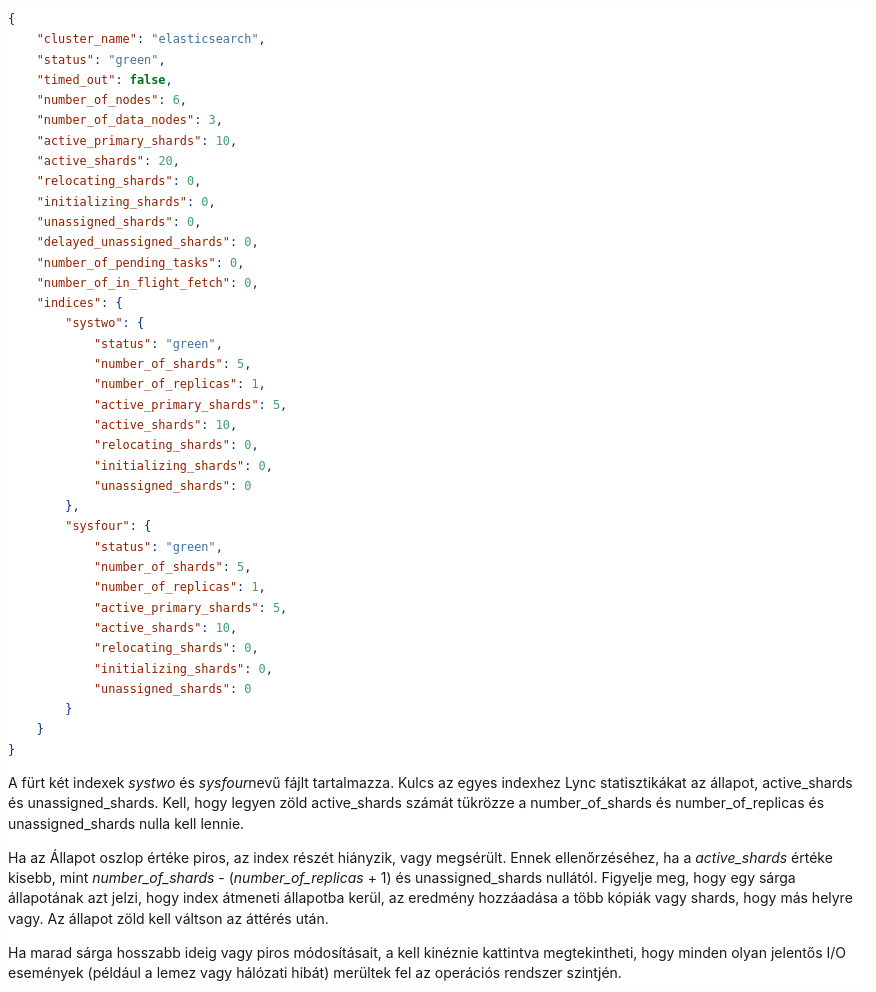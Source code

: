 ```json
{
    "cluster_name": "elasticsearch",
    "status": "green",
    "timed_out": false,
    "number_of_nodes": 6,
    "number_of_data_nodes": 3,
    "active_primary_shards": 10,
    "active_shards": 20,
    "relocating_shards": 0,
    "initializing_shards": 0,
    "unassigned_shards": 0,
    "delayed_unassigned_shards": 0,
    "number_of_pending_tasks": 0,
    "number_of_in_flight_fetch": 0,
    "indices": {
        "systwo": {
            "status": "green",
            "number_of_shards": 5,
            "number_of_replicas": 1,
            "active_primary_shards": 5,
            "active_shards": 10,
            "relocating_shards": 0,
            "initializing_shards": 0,
            "unassigned_shards": 0
        },
        "sysfour": {
            "status": "green",
            "number_of_shards": 5,
            "number_of_replicas": 1,
            "active_primary_shards": 5,
            "active_shards": 10,
            "relocating_shards": 0,
            "initializing_shards": 0,
            "unassigned_shards": 0
        }
    }
}
```

A fürt két indexek *systwo* és *sysfour*nevű fájlt tartalmazza. Kulcs az egyes indexhez Lync statisztikákat az állapot, active_shards és unassigned_shards. Kell, hogy legyen zöld active_shards számát tükrözze a number_of_shards és number_of_replicas és unassigned_shards nulla kell lennie. 

Ha az Állapot oszlop értéke piros, az index részét hiányzik, vagy megsérült. Ennek ellenőrzéséhez, ha a *active_shards* értéke kisebb, mint *number_of_shards* - (*number_of_replicas* + 1) és unassigned_shards nullától. Figyelje meg, hogy egy sárga állapotának azt jelzi, hogy index átmeneti állapotba kerül, az eredmény hozzáadása a több kópiák vagy shards, hogy más helyre vagy. Az állapot zöld kell váltson az áttérés után. 

Ha marad sárga hosszabb ideig vagy piros módosításait, a kell kinéznie kattintva megtekintheti, hogy minden olyan jelentős I/O események (például a lemez vagy hálózati hibát) merültek fel az operációs rendszer szintjén.
